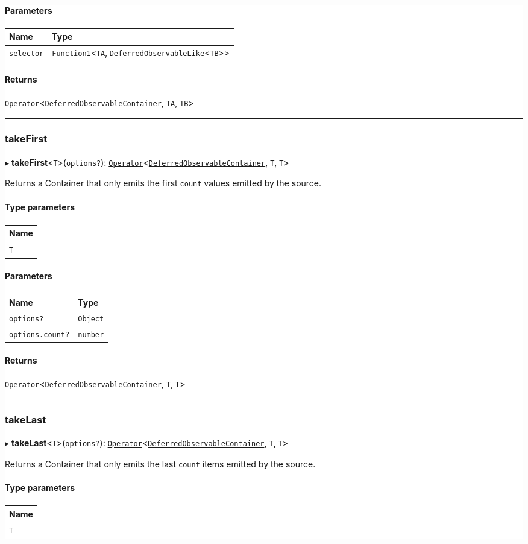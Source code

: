 #### Parameters

| Name | Type |
| :------ | :------ |
| `selector` | [`Function1`](functions.md#function1)<`TA`, [`DeferredObservableLike`](../interfaces/core.DeferredObservableLike.md)<`TB`\>\> |

#### Returns

[`Operator`](core.Containers.md#operator)<[`DeferredObservableContainer`](../interfaces/core.DeferredObservableContainer-1.md), `TA`, `TB`\>

___

### takeFirst

▸ **takeFirst**<`T`\>(`options?`): [`Operator`](core.Containers.md#operator)<[`DeferredObservableContainer`](../interfaces/core.DeferredObservableContainer-1.md), `T`, `T`\>

Returns a Container that only emits the first `count` values emitted by the source.

#### Type parameters

| Name |
| :------ |
| `T` |

#### Parameters

| Name | Type |
| :------ | :------ |
| `options?` | `Object` |
| `options.count?` | `number` |

#### Returns

[`Operator`](core.Containers.md#operator)<[`DeferredObservableContainer`](../interfaces/core.DeferredObservableContainer-1.md), `T`, `T`\>

___

### takeLast

▸ **takeLast**<`T`\>(`options?`): [`Operator`](core.Containers.md#operator)<[`DeferredObservableContainer`](../interfaces/core.DeferredObservableContainer-1.md), `T`, `T`\>

Returns a Container that only emits the last `count` items emitted by the source.

#### Type parameters

| Name |
| :------ |
| `T` |
